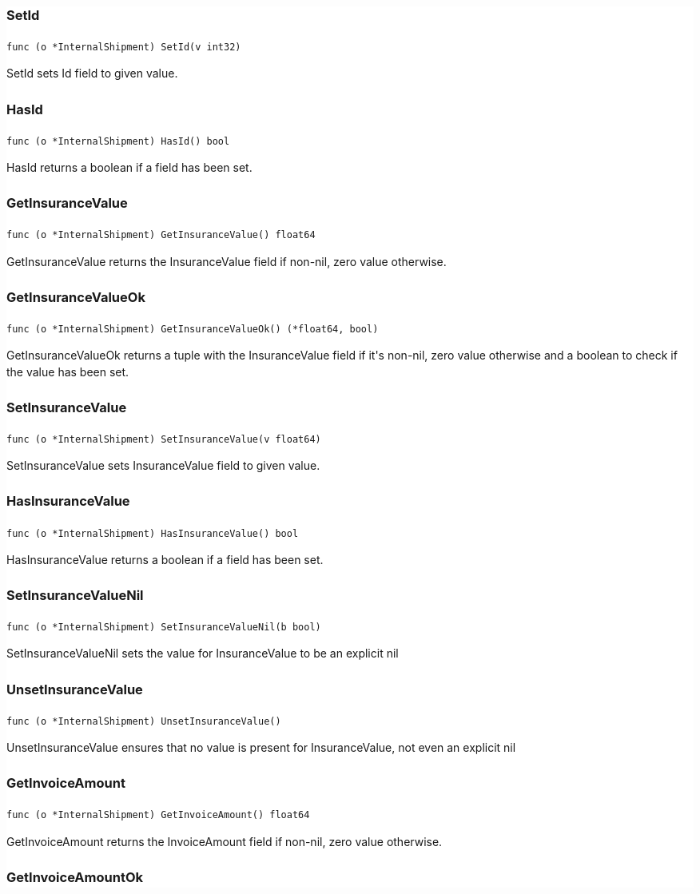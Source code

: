 ### SetId

`func (o *InternalShipment) SetId(v int32)`

SetId sets Id field to given value.

### HasId

`func (o *InternalShipment) HasId() bool`

HasId returns a boolean if a field has been set.

### GetInsuranceValue

`func (o *InternalShipment) GetInsuranceValue() float64`

GetInsuranceValue returns the InsuranceValue field if non-nil, zero value otherwise.

### GetInsuranceValueOk

`func (o *InternalShipment) GetInsuranceValueOk() (*float64, bool)`

GetInsuranceValueOk returns a tuple with the InsuranceValue field if it's non-nil, zero value otherwise
and a boolean to check if the value has been set.

### SetInsuranceValue

`func (o *InternalShipment) SetInsuranceValue(v float64)`

SetInsuranceValue sets InsuranceValue field to given value.

### HasInsuranceValue

`func (o *InternalShipment) HasInsuranceValue() bool`

HasInsuranceValue returns a boolean if a field has been set.

### SetInsuranceValueNil

`func (o *InternalShipment) SetInsuranceValueNil(b bool)`

 SetInsuranceValueNil sets the value for InsuranceValue to be an explicit nil

### UnsetInsuranceValue
`func (o *InternalShipment) UnsetInsuranceValue()`

UnsetInsuranceValue ensures that no value is present for InsuranceValue, not even an explicit nil
### GetInvoiceAmount

`func (o *InternalShipment) GetInvoiceAmount() float64`

GetInvoiceAmount returns the InvoiceAmount field if non-nil, zero value otherwise.

### GetInvoiceAmountOk
